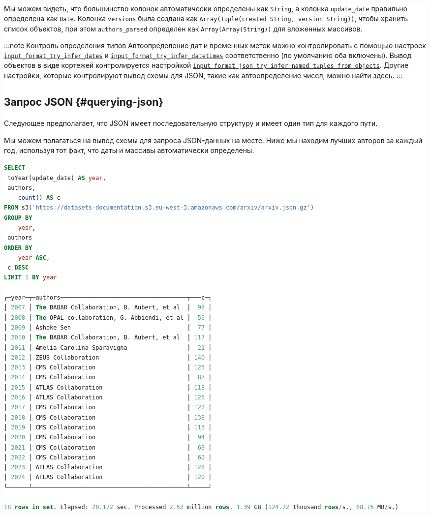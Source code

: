 Мы можем видеть, что большинство колонок автоматически определены как `String`, а колонка `update_date` правильно определена как `Date`. Колонка `versions` была создана как `Array(Tuple(created String, version String))`, чтобы хранить список объектов, при этом `authors_parsed` определен как `Array(Array(String))` для вложенных массивов.

:::note Контроль определения типов
Автоопределение дат и временных меток можно контролировать с помощью настроек [`input_format_try_infer_dates`](/operations/settings/formats#input_format_try_infer_dates) и [`input_format_try_infer_datetimes`](/operations/settings/formats#input_format_try_infer_datetimes) соответственно (по умолчанию оба включены). Вывод объектов в виде кортежей контролируется настройкой [`input_format_json_try_infer_named_tuples_from_objects`](/operations/settings/formats#input_format_json_try_infer_named_tuples_from_objects). Другие настройки, которые контролируют вывод схемы для JSON, такие как автоопределение чисел, можно найти [здесь](/interfaces/schema-inference#text-formats).
:::

## Запрос JSON {#querying-json}

Следующее предполагает, что JSON имеет последовательную структуру и имеет один тип для каждого пути.

Мы можем полагаться на вывод схемы для запроса JSON-данных на месте. Ниже мы находим лучших авторов за каждый год, используя тот факт, что даты и массивы автоматически определены.

```sql
SELECT
 toYear(update_date) AS year,
 authors,
    count() AS c
FROM s3('https://datasets-documentation.s3.eu-west-3.amazonaws.com/arxiv/arxiv.json.gz')
GROUP BY
    year,
 authors
ORDER BY
    year ASC,
 c DESC
LIMIT 1 BY year

┌─year─┬─authors────────────────────────────────────┬───c─┐
│ 2007 │ The BABAR Collaboration, B. Aubert, et al  │  98 │
│ 2008 │ The OPAL collaboration, G. Abbiendi, et al │  59 │
│ 2009 │ Ashoke Sen                                 │  77 │
│ 2010 │ The BABAR Collaboration, B. Aubert, et al  │ 117 │
│ 2011 │ Amelia Carolina Sparavigna                 │  21 │
│ 2012 │ ZEUS Collaboration                         │ 140 │
│ 2013 │ CMS Collaboration                          │ 125 │
│ 2014 │ CMS Collaboration                          │  87 │
│ 2015 │ ATLAS Collaboration                        │ 118 │
│ 2016 │ ATLAS Collaboration                        │ 126 │
│ 2017 │ CMS Collaboration                          │ 122 │
│ 2018 │ CMS Collaboration                          │ 138 │
│ 2019 │ CMS Collaboration                          │ 113 │
│ 2020 │ CMS Collaboration                          │  94 │
│ 2021 │ CMS Collaboration                          │  69 │
│ 2022 │ CMS Collaboration                          │  62 │
│ 2023 │ ATLAS Collaboration                        │ 128 │
│ 2024 │ ATLAS Collaboration                        │ 120 │
└──────┴────────────────────────────────────────────┴─────┘

18 rows in set. Elapsed: 20.172 sec. Processed 2.52 million rows, 1.39 GB (124.72 thousand rows/s., 68.76 MB/s.)
```
